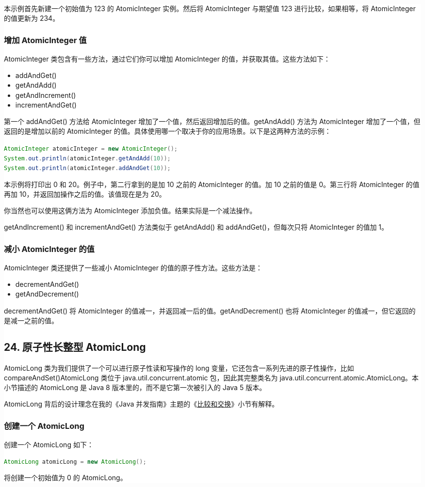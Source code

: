 本示例首先新建一个初始值为 123 的 AtomicInteger 实例。然后将 AtomicInteger 与期望值 123 进行比较，如果相等，将 AtomicInteger 的值更新为 234。

### 增加 AtomicInteger 值

AtomicInteger 类包含有一些方法，通过它们你可以增加 AtomicInteger 的值，并获取其值。这些方法如下：

- addAndGet()
- getAndAdd()
- getAndIncrement()
- incrementAndGet()

第一个 addAndGet() 方法给 AtomicInteger 增加了一个值，然后返回增加后的值。getAndAdd() 方法为 AtomicInteger 增加了一个值，但返回的是增加以前的 AtomicInteger 的值。具体使用哪一个取决于你的应用场景。以下是这两种方法的示例：

```java
AtomicInteger atomicInteger = new AtomicInteger();  
System.out.println(atomicInteger.getAndAdd(10));  
System.out.println(atomicInteger.addAndGet(10));  
```



本示例将打印出 0 和 20。例子中，第二行拿到的是加 10 之前的 AtomicInteger 的值。加 10 之前的值是 0。第三行将 AtomicInteger 的值再加 10，并返回加操作之后的值。该值现在是为 20。

你当然也可以使用这俩方法为 AtomicInteger  添加负值。结果实际是一个减法操作。

getAndIncrement() 和 incrementAndGet() 方法类似于 getAndAdd() 和 addAndGet()，但每次只将 AtomicInteger 的值加 1。

### 减小 AtomicInteger 的值

AtomicInteger 类还提供了一些减小 AtomicInteger 的值的原子性方法。这些方法是：

- decrementAndGet()
- getAndDecrement()

decrementAndGet() 将 AtomicInteger 的值减一，并返回减一后的值。getAndDecrement() 也将 AtomicInteger 的值减一，但它返回的是减一之前的值。


## 24. 原子性长整型 AtomicLong

AtomicLong 类为我们提供了一个可以进行原子性读和写操作的 long 变量，它还包含一系列先进的原子性操作，比如 compareAndSet()AtomicLong 类位于 java.util.concurrent.atomic 包，因此其完整类名为 java.util.concurrent.atomic.AtomicLong。本小节描述的 AtomicLong 是 Java 8 版本里的，而不是它第一次被引入的 Java 5 版本。

AtomicLong 背后的设计理念在我的《Java 并发指南》主题的《[比较和交换](http://tutorials.jenkov.com/java-concurrency/compare-and-swap.html)》小节有解释。

### 创建一个 AtomicLong

创建一个 AtomicLong 如下：

```java
AtomicLong atomicLong = new AtomicLong();  
```

将创建一个初始值为 0 的 AtomicLong。
